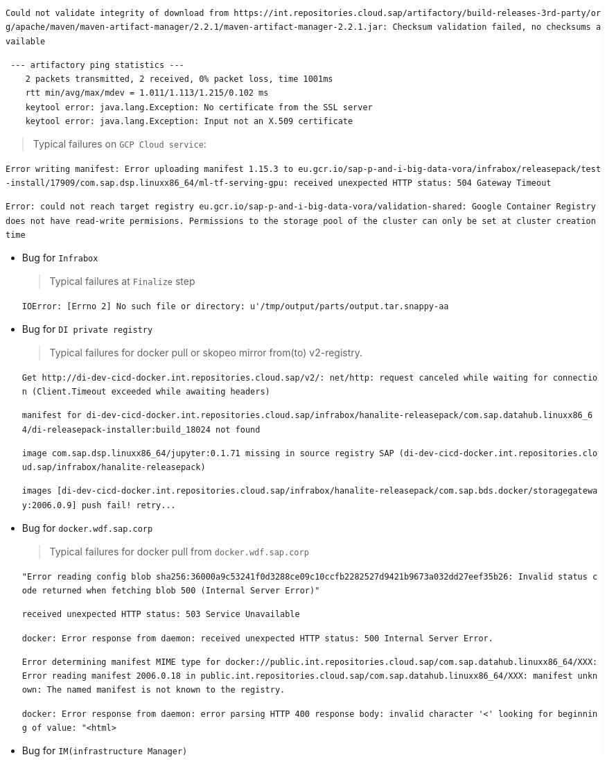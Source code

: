   ```
  ```
  ```
  Could not validate integrity of download from https://int.repositories.cloud.sap/artifactory/build-releases-3rd-party/org/apache/maven/maven-artifact-manager/2.2.1/maven-artifact-manager-2.2.1.jar: Checksum validation failed, no checksums available
  ```
  ```
   --- artifactory ping statistics ---
      2 packets transmitted, 2 received, 0% packet loss, time 1001ms
      rtt min/avg/max/mdev = 1.011/1.113/1.215/0.102 ms
      keytool error: java.lang.Exception: No certificate from the SSL server
      keytool error: java.lang.Exception: Input not an X.509 certificate
  ```
  > Typical failures on `GCP Cloud service`:
  ```
  Error writing manifest: Error uploading manifest 1.15.3 to eu.gcr.io/sap-p-and-i-big-data-vora/infrabox/releasepack/test-install/17909/com.sap.dsp.linuxx86_64/ml-tf-serving-gpu: received unexpected HTTP status: 504 Gateway Timeout
  ```
  ```
  Error: could not reach target registry eu.gcr.io/sap-p-and-i-big-data-vora/validation-shared: Google Container Registry does not have read-write permisions. Permissions to the storage pool of the cluster can only be set at cluster creation time
  ```
- Bug for `Infrabox`
  > Typical failures at `Finalize` step
  ```
  IOError: [Errno 2] No such file or directory: u'/tmp/output/parts/output.tar.snappy-aa
  ```
- Bug for `DI private registry`
  > Typical failures for docker pull or skopeo mirror from(to) v2-registry.
  ```
  Get http://di-dev-cicd-docker.int.repositories.cloud.sap/v2/: net/http: request canceled while waiting for connection (Client.Timeout exceeded while awaiting headers)
  ```
  ```
  manifest for di-dev-cicd-docker.int.repositories.cloud.sap/infrabox/hanalite-releasepack/com.sap.datahub.linuxx86_64/di-releasepack-installer:build_18024 not found
  ```
  ```
  image com.sap.dsp.linuxx86_64/jupyter:0.1.71 missing in source registry SAP (di-dev-cicd-docker.int.repositories.cloud.sap/infrabox/hanalite-releasepack)
  ```
  ```
  images [di-dev-cicd-docker.int.repositories.cloud.sap/infrabox/hanalite-releasepack/com.sap.bds.docker/storagegateway:2006.0.9] push fail! retry...
  ```
- Bug for `docker.wdf.sap.corp`
  > Typical failures for docker pull from `docker.wdf.sap.corp`
  ```
  "Error reading config blob sha256:36000a9c53241f0d3288ce09c10ccfb2282527d9421b9673a032dd27eef35b26: Invalid status code returned when fetching blob 500 (Internal Server Error)" 
  ```
  ```
  received unexpected HTTP status: 503 Service Unavailable
  ```
  ```
  docker: Error response from daemon: received unexpected HTTP status: 500 Internal Server Error.
  ```
  ```
  Error determining manifest MIME type for docker://public.int.repositories.cloud.sap/com.sap.datahub.linuxx86_64/XXX: Error reading manifest 2006.0.18 in public.int.repositories.cloud.sap/com.sap.datahub.linuxx86_64/XXX: manifest unknown: The named manifest is not known to the registry.
  ```
  ```
  docker: Error response from daemon: error parsing HTTP 400 response body: invalid character '<' looking for beginning of value: "<html>
  ```
- Bug for `IM(infrastructure Manager)`